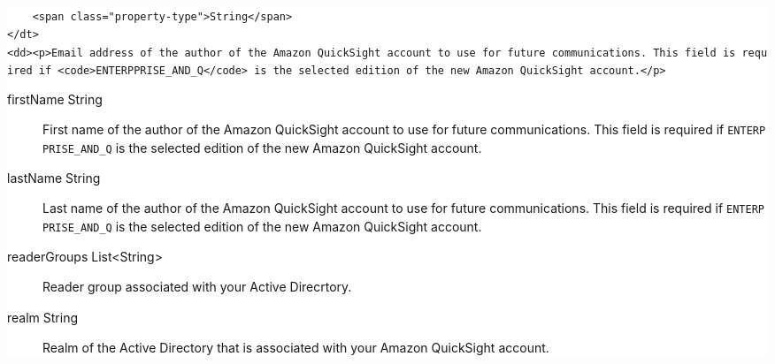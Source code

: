         <span class="property-type">String</span>
    </dt>
    <dd><p>Email address of the author of the Amazon QuickSight account to use for future communications. This field is required if <code>ENTERPPRISE_AND_Q</code> is the selected edition of the new Amazon QuickSight account.</p>
</dd><dt class="property-optional property-replacement"
            title="Optional">
        <span id="firstname_yaml">
<a data-swiftype-name="resource-property" data-swiftype-type="text" href="#firstname_yaml" style="color: inherit; text-decoration: inherit;">first<wbr>Name</a>
</span>
        <span class="property-indicator"></span>
        <span class="property-type">String</span>
    </dt>
    <dd><p>First name of the author of the Amazon QuickSight account to use for future communications. This field is required if <code>ENTERPPRISE_AND_Q</code> is the selected edition of the new Amazon QuickSight account.</p>
</dd><dt class="property-optional property-replacement"
            title="Optional">
        <span id="lastname_yaml">
<a data-swiftype-name="resource-property" data-swiftype-type="text" href="#lastname_yaml" style="color: inherit; text-decoration: inherit;">last<wbr>Name</a>
</span>
        <span class="property-indicator"></span>
        <span class="property-type">String</span>
    </dt>
    <dd><p>Last name of the author of the Amazon QuickSight account to use for future communications. This field is required if <code>ENTERPPRISE_AND_Q</code> is the selected edition of the new Amazon QuickSight account.</p>
</dd><dt class="property-optional property-replacement"
            title="Optional">
        <span id="readergroups_yaml">
<a data-swiftype-name="resource-property" data-swiftype-type="text" href="#readergroups_yaml" style="color: inherit; text-decoration: inherit;">reader<wbr>Groups</a>
</span>
        <span class="property-indicator"></span>
        <span class="property-type">List&lt;String&gt;</span>
    </dt>
    <dd><p>Reader group associated with your Active Direcrtory.</p>
</dd><dt class="property-optional property-replacement"
            title="Optional">
        <span id="realm_yaml">
<a data-swiftype-name="resource-property" data-swiftype-type="text" href="#realm_yaml" style="color: inherit; text-decoration: inherit;">realm</a>
</span>
        <span class="property-indicator"></span>
        <span class="property-type">String</span>
    </dt>
    <dd><p>Realm of the Active Directory that is associated with your Amazon QuickSight account.</p>
</dd></dl>
</pulumi-choosable>
</div>
